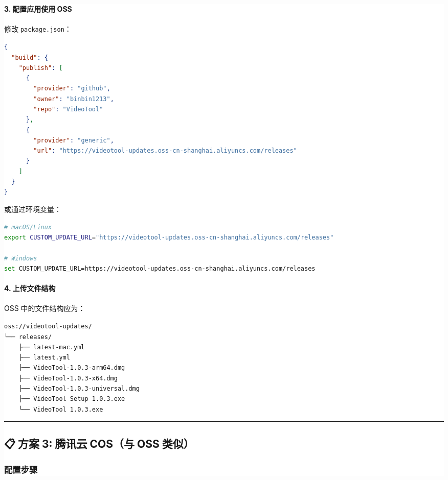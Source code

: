 #### **3. 配置应用使用 OSS**

修改 `package.json`：

```json
{
  "build": {
    "publish": [
      {
        "provider": "github",
        "owner": "binbin1213",
        "repo": "VideoTool"
      },
      {
        "provider": "generic",
        "url": "https://videotool-updates.oss-cn-shanghai.aliyuncs.com/releases"
      }
    ]
  }
}
```

或通过环境变量：

```bash
# macOS/Linux
export CUSTOM_UPDATE_URL="https://videotool-updates.oss-cn-shanghai.aliyuncs.com/releases"

# Windows
set CUSTOM_UPDATE_URL=https://videotool-updates.oss-cn-shanghai.aliyuncs.com/releases
```

#### **4. 上传文件结构**

OSS 中的文件结构应为：

```
oss://videotool-updates/
└── releases/
    ├── latest-mac.yml
    ├── latest.yml
    ├── VideoTool-1.0.3-arm64.dmg
    ├── VideoTool-1.0.3-x64.dmg
    ├── VideoTool-1.0.3-universal.dmg
    ├── VideoTool Setup 1.0.3.exe
    └── VideoTool 1.0.3.exe
```

---

## 📋 **方案 3: 腾讯云 COS（与 OSS 类似）**

### **配置步骤**
